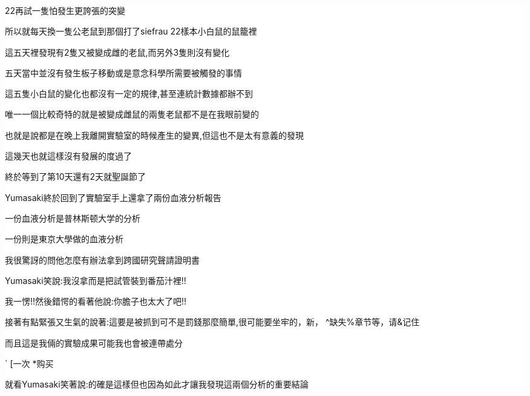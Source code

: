 22再試一隻怕發生更誇張的突變



所以就每天換一隻公老鼠到那個打了siefrau 22樣本小白鼠的鼠籠裡



這五天裡發現有2隻又被變成雌的老鼠,而另外3隻則沒有變化



五天當中並沒有發生板子移動或是意念科學所需要被觸發的事情



這五隻小白鼠的變化也都沒有一定的規律,甚至連統計數據都辦不到



唯一一個比較奇特的就是被變成雌鼠的兩隻老鼠都不是在我眼前變的



也就是說都是在晚上我離開實驗室的時候產生的變異,但這也不是太有意義的發現



這幾天也就這樣沒有發展的度過了



終於等到了第10天還有2天就聖誕節了



Yumasaki終於回到了實驗室手上還拿了兩份血液分析報告



一份血液分析是普林斯顿大学的分析



一份則是東京大學做的血液分析





我很驚訝的問他怎麼有辦法拿到跨國研究聲請證明書



Yumasaki笑說:我沒拿而是把試管裝到番茄汁裡!!





我一愣!!然後錯愕的看著他說:你膽子也太大了吧!!



接著有點緊張又生氣的說著:這要是被抓到可不是罰錢那麼簡單,很可能要坐牢的，新， ^缺失%章节等，请&记住



而且這是我倆的實驗成果可能我也會被連帶處分



 ` [一次 *购买


就看Yumasaki笑著說:的確是這樣但也因為如此才讓我發現這兩個分析的重要結論
